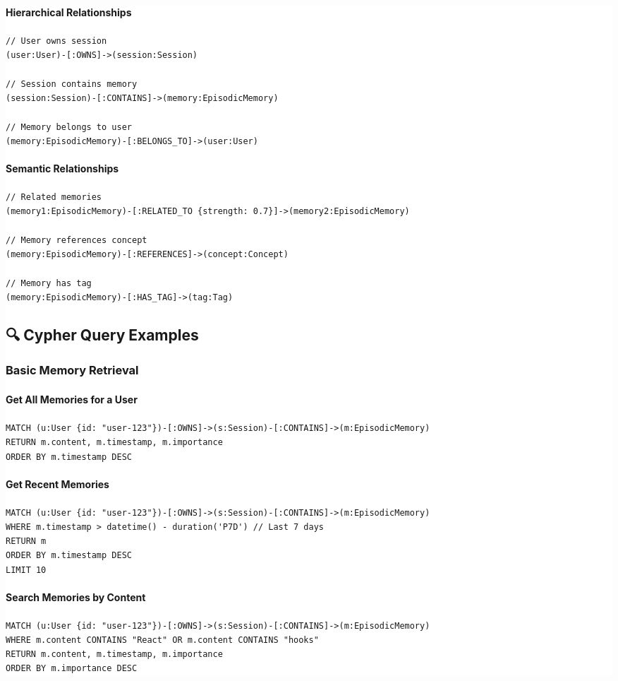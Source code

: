 #### Hierarchical Relationships
```cypher
// User owns session
(user:User)-[:OWNS]->(session:Session)

// Session contains memory
(session:Session)-[:CONTAINS]->(memory:EpisodicMemory)

// Memory belongs to user
(memory:EpisodicMemory)-[:BELONGS_TO]->(user:User)
```

#### Semantic Relationships
```cypher
// Related memories
(memory1:EpisodicMemory)-[:RELATED_TO {strength: 0.7}]->(memory2:EpisodicMemory)

// Memory references concept
(memory:EpisodicMemory)-[:REFERENCES]->(concept:Concept)

// Memory has tag
(memory:EpisodicMemory)-[:HAS_TAG]->(tag:Tag)
```

## 🔍 Cypher Query Examples

### Basic Memory Retrieval

#### Get All Memories for a User
```cypher
MATCH (u:User {id: "user-123"})-[:OWNS]->(s:Session)-[:CONTAINS]->(m:EpisodicMemory)
RETURN m.content, m.timestamp, m.importance
ORDER BY m.timestamp DESC
```

#### Get Recent Memories
```cypher
MATCH (u:User {id: "user-123"})-[:OWNS]->(s:Session)-[:CONTAINS]->(m:EpisodicMemory)
WHERE m.timestamp > datetime() - duration('P7D') // Last 7 days
RETURN m
ORDER BY m.timestamp DESC
LIMIT 10
```

#### Search Memories by Content
```cypher
MATCH (u:User {id: "user-123"})-[:OWNS]->(s:Session)-[:CONTAINS]->(m:EpisodicMemory)
WHERE m.content CONTAINS "React" OR m.content CONTAINS "hooks"
RETURN m.content, m.timestamp, m.importance
ORDER BY m.importance DESC
```
